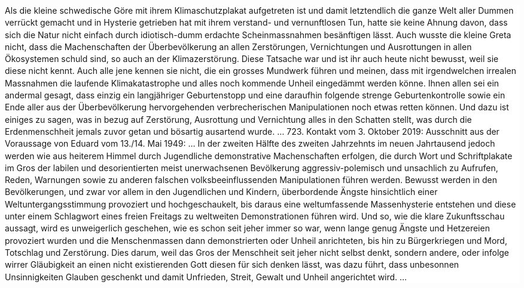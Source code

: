 Als die kleine schwedische Göre mit ihrem Klimaschutzplakat aufgetreten ist und damit letztendlich die ganze Welt aller Dummen verrückt gemacht und in Hysterie getrieben hat mit ihrem verstand- und vernunftlosen Tun, hatte sie keine Ahnung davon, dass sich die Natur nicht einfach durch idiotisch-dumm erdachte Scheinmassnahmen besänftigen lässt. Auch wusste die kleine Greta nicht, dass die Machenschaften der Überbevölkerung an allen Zerstörungen, Vernichtungen und Ausrottungen in allen Ökosystemen schuld sind, so auch an der Klimazerstörung. Diese Tatsache war und ist ihr auch heute nicht bewusst, weil sie diese nicht kennt. Auch alle jene kennen sie nicht, die ein grosses Mundwerk führen und meinen, dass mit irgendwelchen irrealen Massnahmen die laufende Klimakatastrophe und alles noch kommende Unheil eingedämmt werden könne. Ihnen allen sei ein andermal gesagt, dass einzig ein langjähriger Geburtenstopp und eine daraufhin folgende strenge Geburtenkontrolle sowie ein Ende aller aus der Überbevölkerung hervorgehenden verbrecherischen Manipulationen noch etwas retten können. Und dazu ist einiges zu sagen, was in bezug auf Zerstörung, Ausrottung und Vernichtung alles in den Schatten stellt, was durch die Erdenmenschheit jemals zuvor getan und bösartig ausartend wurde. …
723. Kontakt vom 3. Oktober 2019: Ausschnitt aus der Voraussage von Eduard vom 13./14. Mai 1949: … In der zweiten Hälfte des zweiten Jahrzehnts im neuen Jahrtausend jedoch werden wie aus heiterem Himmel durch Jugendliche demonstrative Machenschaften erfolgen, die durch Wort und Schriftplakate im Gros der labilen und desorientierten meist unerwachsenen Bevölkerung aggressiv-polemisch und unsachlich zu Aufrufen, Reden, Warnungen sowie zu anderen falschen volksbeeinflussenden Manipulationen führen werden. Bewusst werden in den Bevölkerungen, und zwar vor allem in den Jugendlichen und Kindern, überbordende Ängste hinsichtlich einer Weltuntergangsstimmung provoziert und hochgeschaukelt, bis daraus eine weltumfassende Massenhysterie entstehen und diese unter einem Schlagwort eines freien Freitags zu weltweiten Demonstrationen führen wird. Und so, wie die klare Zukunftsschau aussagt, wird es unweigerlich geschehen, wie es schon seit jeher immer so war, wenn lange genug Ängste und Hetzereien provoziert wurden und die Menschenmassen dann demonstrierten oder Unheil anrichteten, bis hin zu Bürgerkriegen und Mord, Totschlag und Zerstörung. Dies darum, weil das Gros der Menschheit seit jeher nicht selbst denkt, sondern andere, oder infolge wirrer Gläubigkeit an einen nicht existierenden Gott diesen für sich denken lässt, was dazu führt, dass unbesonnen Unsinnigkeiten Glauben geschenkt und damit Unfrieden, Streit, Gewalt und Unheil angerichtet wird. …